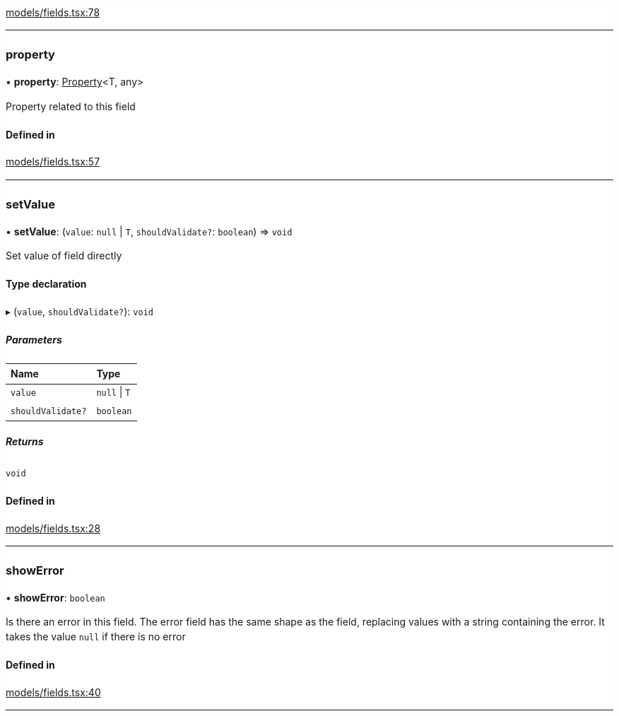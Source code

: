 [models/fields.tsx:78](https://github.com/Camberi/firecms/blob/42dd384/src/models/fields.tsx#L78)

___

### property

• **property**: [Property](../types/property.md)<T, any\>

Property related to this field

#### Defined in

[models/fields.tsx:57](https://github.com/Camberi/firecms/blob/42dd384/src/models/fields.tsx#L57)

___

### setValue

• **setValue**: (`value`: ``null`` \| `T`, `shouldValidate?`: `boolean`) => `void`

Set value of field directly

#### Type declaration

▸ (`value`, `shouldValidate?`): `void`

##### Parameters

| Name | Type |
| :------ | :------ |
| `value` | ``null`` \| `T` |
| `shouldValidate?` | `boolean` |

##### Returns

`void`

#### Defined in

[models/fields.tsx:28](https://github.com/Camberi/firecms/blob/42dd384/src/models/fields.tsx#L28)

___

### showError

• **showError**: `boolean`

Is there an error in this field. The error field has the same shape as
the field, replacing values with a string containing the error.
It takes the value `null` if there is no error

#### Defined in

[models/fields.tsx:40](https://github.com/Camberi/firecms/blob/42dd384/src/models/fields.tsx#L40)

___
